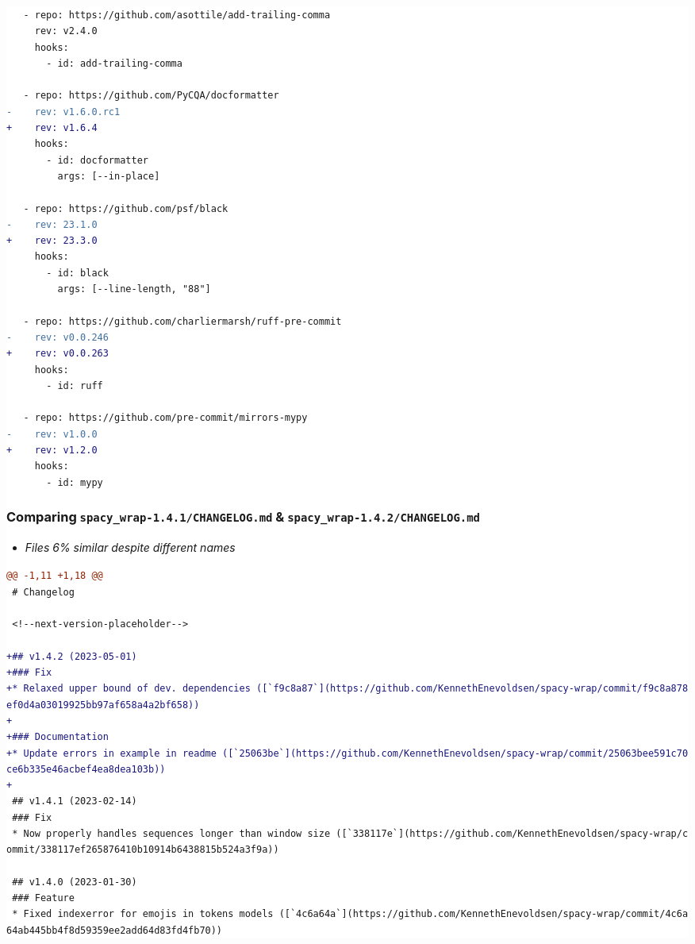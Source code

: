 ```diff
   - repo: https://github.com/asottile/add-trailing-comma
     rev: v2.4.0
     hooks:
       - id: add-trailing-comma
 
   - repo: https://github.com/PyCQA/docformatter
-    rev: v1.6.0.rc1
+    rev: v1.6.4
     hooks:
       - id: docformatter
         args: [--in-place]
 
   - repo: https://github.com/psf/black
-    rev: 23.1.0
+    rev: 23.3.0
     hooks:
       - id: black
         args: [--line-length, "88"]
 
   - repo: https://github.com/charliermarsh/ruff-pre-commit
-    rev: v0.0.246
+    rev: v0.0.263
     hooks:
       - id: ruff
 
   - repo: https://github.com/pre-commit/mirrors-mypy
-    rev: v1.0.0
+    rev: v1.2.0
     hooks:
       - id: mypy
```

### Comparing `spacy_wrap-1.4.1/CHANGELOG.md` & `spacy_wrap-1.4.2/CHANGELOG.md`

 * *Files 6% similar despite different names*

```diff
@@ -1,11 +1,18 @@
 # Changelog
 
 <!--next-version-placeholder-->
 
+## v1.4.2 (2023-05-01)
+### Fix
+* Relaxed upper bound of dev. dependencies ([`f9c8a87`](https://github.com/KennethEnevoldsen/spacy-wrap/commit/f9c8a878ef0d4a03019925bb97af658a4a2bf658))
+
+### Documentation
+* Update errors in example in readme ([`25063be`](https://github.com/KennethEnevoldsen/spacy-wrap/commit/25063bee591c70ce6b335e46acbef4ea8dea103b))
+
 ## v1.4.1 (2023-02-14)
 ### Fix
 * Now properly handles sequences longer than window size ([`338117e`](https://github.com/KennethEnevoldsen/spacy-wrap/commit/338117ef265876410b10914b6438815b524a3f9a))
 
 ## v1.4.0 (2023-01-30)
 ### Feature
 * Fixed indexerror for emojis in tokens models ([`4c6a64a`](https://github.com/KennethEnevoldsen/spacy-wrap/commit/4c6a64ab445bb4f8d59359ee2add64d83fd4fb70))
```
